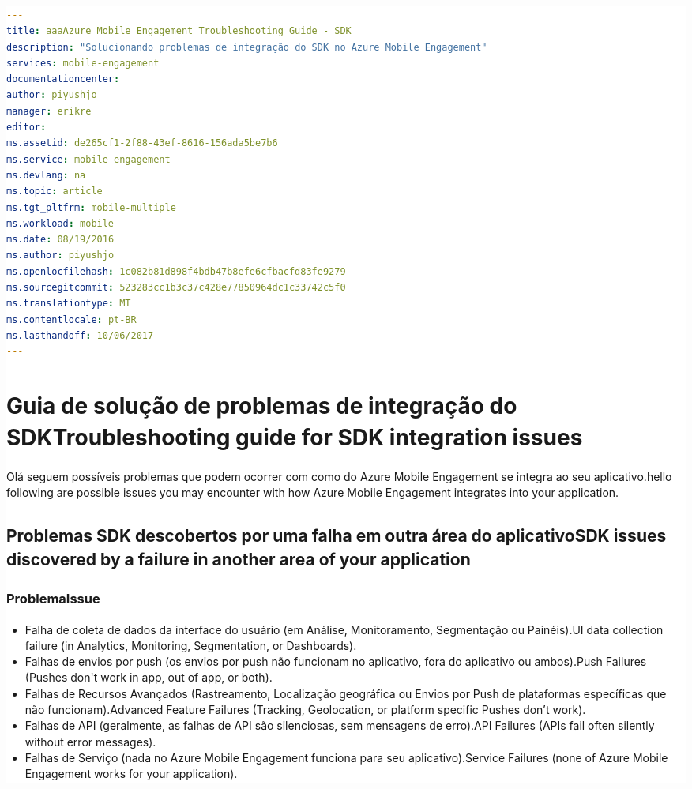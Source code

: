 ```yaml
---
title: aaaAzure Mobile Engagement Troubleshooting Guide - SDK
description: "Solucionando problemas de integração do SDK no Azure Mobile Engagement"
services: mobile-engagement
documentationcenter: 
author: piyushjo
manager: erikre
editor: 
ms.assetid: de265cf1-2f88-43ef-8616-156ada5be7b6
ms.service: mobile-engagement
ms.devlang: na
ms.topic: article
ms.tgt_pltfrm: mobile-multiple
ms.workload: mobile
ms.date: 08/19/2016
ms.author: piyushjo
ms.openlocfilehash: 1c082b81d898f4bdb47b8efe6cfbacfd83fe9279
ms.sourcegitcommit: 523283cc1b3c37c428e77850964dc1c33742c5f0
ms.translationtype: MT
ms.contentlocale: pt-BR
ms.lasthandoff: 10/06/2017
---
```

# <a name="troubleshooting-guide-for-sdk-integration-issues"></a><span data-ttu-id="fd5d8-103">Guia de solução de problemas de integração do SDK</span><span class="sxs-lookup"><span data-stu-id="fd5d8-103">Troubleshooting guide for SDK integration issues</span></span>
<span data-ttu-id="fd5d8-104">Olá seguem possíveis problemas que podem ocorrer com como do Azure Mobile Engagement se integra ao seu aplicativo.</span><span class="sxs-lookup"><span data-stu-id="fd5d8-104">hello following are possible issues you may encounter with how Azure Mobile Engagement integrates into your application.</span></span>

## <a name="sdk-issues-discovered-by-a-failure-in-another-area-of-your-application"></a><span data-ttu-id="fd5d8-105">Problemas SDK descobertos por uma falha em outra área do aplicativo</span><span class="sxs-lookup"><span data-stu-id="fd5d8-105">SDK issues discovered by a failure in another area of your application</span></span>
### <a name="issue"></a><span data-ttu-id="fd5d8-106">Problema</span><span class="sxs-lookup"><span data-stu-id="fd5d8-106">Issue</span></span>
* <span data-ttu-id="fd5d8-107">Falha de coleta de dados da interface do usuário (em Análise, Monitoramento, Segmentação ou Painéis).</span><span class="sxs-lookup"><span data-stu-id="fd5d8-107">UI data collection failure (in Analytics, Monitoring, Segmentation, or Dashboards).</span></span>
* <span data-ttu-id="fd5d8-108">Falhas de envios por push (os envios por push não funcionam no aplicativo, fora do aplicativo ou ambos).</span><span class="sxs-lookup"><span data-stu-id="fd5d8-108">Push Failures (Pushes don't work in app, out of app, or both).</span></span>
* <span data-ttu-id="fd5d8-109">Falhas de Recursos Avançados (Rastreamento, Localização geográfica ou Envios por Push de plataformas específicas que não funcionam).</span><span class="sxs-lookup"><span data-stu-id="fd5d8-109">Advanced Feature Failures (Tracking, Geolocation, or platform specific Pushes don’t work).</span></span>
* <span data-ttu-id="fd5d8-110">Falhas de API (geralmente, as falhas de API são silenciosas, sem mensagens de erro).</span><span class="sxs-lookup"><span data-stu-id="fd5d8-110">API Failures (APIs fail often silently without error messages).</span></span>
* <span data-ttu-id="fd5d8-111">Falhas de Serviço (nada no Azure Mobile Engagement funciona para seu aplicativo).</span><span class="sxs-lookup"><span data-stu-id="fd5d8-111">Service Failures (none of Azure Mobile Engagement works for your application).</span></span>
